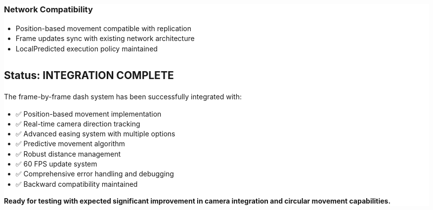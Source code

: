 ### **Network Compatibility**
- Position-based movement compatible with replication
- Frame updates sync with existing network architecture
- LocalPredicted execution policy maintained

## Status: INTEGRATION COMPLETE

The frame-by-frame dash system has been successfully integrated with:
- ✅ Position-based movement implementation
- ✅ Real-time camera direction tracking
- ✅ Advanced easing system with multiple options
- ✅ Predictive movement algorithm
- ✅ Robust distance management
- ✅ 60 FPS update system
- ✅ Comprehensive error handling and debugging
- ✅ Backward compatibility maintained

**Ready for testing with expected significant improvement in camera integration and circular movement capabilities.**
